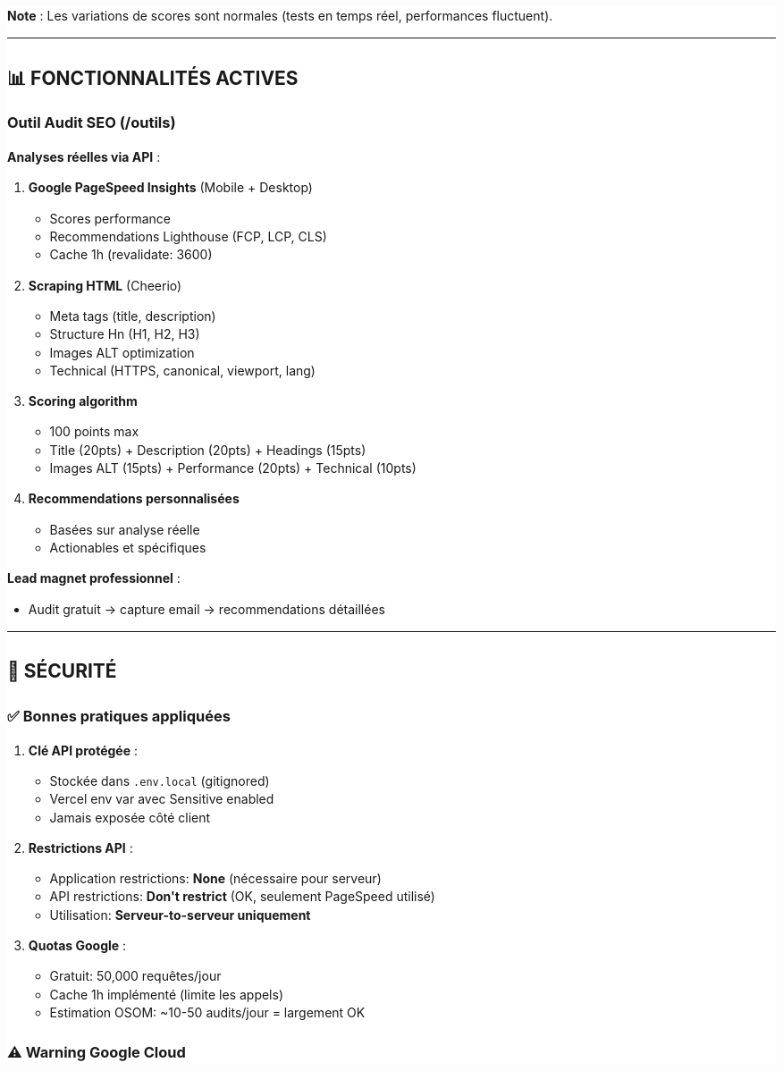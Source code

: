 **Note** : Les variations de scores sont normales (tests en temps réel, performances fluctuent).

---

## 📊 FONCTIONNALITÉS ACTIVES

### Outil Audit SEO (/outils)

**Analyses réelles via API** :
1. **Google PageSpeed Insights** (Mobile + Desktop)
   - Scores performance
   - Recommendations Lighthouse (FCP, LCP, CLS)
   - Cache 1h (revalidate: 3600)

2. **Scraping HTML** (Cheerio)
   - Meta tags (title, description)
   - Structure Hn (H1, H2, H3)
   - Images ALT optimization
   - Technical (HTTPS, canonical, viewport, lang)

3. **Scoring algorithm**
   - 100 points max
   - Title (20pts) + Description (20pts) + Headings (15pts)
   - Images ALT (15pts) + Performance (20pts) + Technical (10pts)

4. **Recommendations personnalisées**
   - Basées sur analyse réelle
   - Actionables et spécifiques

**Lead magnet professionnel** :
- Audit gratuit → capture email → recommendations détaillées

---

## 🔐 SÉCURITÉ

### ✅ Bonnes pratiques appliquées

1. **Clé API protégée** :
   - Stockée dans `.env.local` (gitignored)
   - Vercel env var avec Sensitive enabled
   - Jamais exposée côté client

2. **Restrictions API** :
   - Application restrictions: **None** (nécessaire pour serveur)
   - API restrictions: **Don't restrict** (OK, seulement PageSpeed utilisé)
   - Utilisation: **Serveur-to-serveur uniquement**

3. **Quotas Google** :
   - Gratuit: 50,000 requêtes/jour
   - Cache 1h implémenté (limite les appels)
   - Estimation OSOM: ~10-50 audits/jour = largement OK

### ⚠️ Warning Google Cloud
